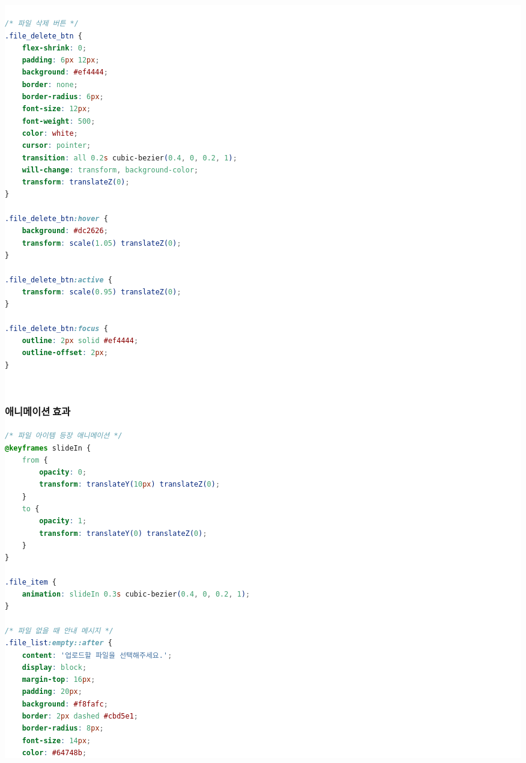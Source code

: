 ```css

/* 파일 삭제 버튼 */
.file_delete_btn {
    flex-shrink: 0;
    padding: 6px 12px;
    background: #ef4444;
    border: none;
    border-radius: 6px;
    font-size: 12px;
    font-weight: 500;
    color: white;
    cursor: pointer;
    transition: all 0.2s cubic-bezier(0.4, 0, 0.2, 1);
    will-change: transform, background-color;
    transform: translateZ(0);
}

.file_delete_btn:hover {
    background: #dc2626;
    transform: scale(1.05) translateZ(0);
}

.file_delete_btn:active {
    transform: scale(0.95) translateZ(0);
}

.file_delete_btn:focus {
    outline: 2px solid #ef4444;
    outline-offset: 2px;
}
```

<br/>

### 애니메이션 효과

```css
/* 파일 아이템 등장 애니메이션 */
@keyframes slideIn {
    from {
        opacity: 0;
        transform: translateY(10px) translateZ(0);
    }
    to {
        opacity: 1;
        transform: translateY(0) translateZ(0);
    }
}

.file_item {
    animation: slideIn 0.3s cubic-bezier(0.4, 0, 0.2, 1);
}

/* 파일 없을 때 안내 메시지 */
.file_list:empty::after {
    content: '업로드할 파일을 선택해주세요.';
    display: block;
    margin-top: 16px;
    padding: 20px;
    background: #f8fafc;
    border: 2px dashed #cbd5e1;
    border-radius: 8px;
    font-size: 14px;
    color: #64748b;
```